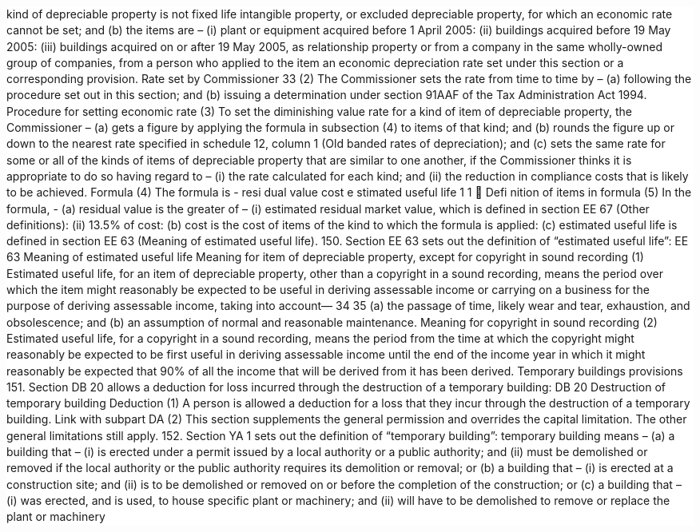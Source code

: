 kind of depreciable property is not fixed life intangible property, or excluded depreciable property, for which an economic rate cannot be set; and (b) the items are – (i) plant or equipment acquired before 1 April 2005: (ii) buildings acquired before 19 May 2005: (iii) buildings acquired on or after 19 May 2005, as relationship property or from a company in the same wholly-owned group of companies, from a person who applied to the item an economic depreciation rate set under this section or a corresponding provision. Rate set by Commissioner 33 (2) The Commissioner sets the rate from time to time by – (a) following the procedure set out in this section; and (b) issuing a determination under section 91AAF of the Tax Administration Act 1994. Procedure for setting economic rate (3) To set the diminishing value rate for a kind of item of depreciable property, the Commissioner – (a) gets a figure by applying the formula in subsection (4) to items of that kind; and (b) rounds the figure up or down to the nearest rate specified in schedule 12, column 1 (Old banded rates of depreciation); and (c) sets the same rate for some or all of the kinds of items of depreciable property that are similar to one another, if the Commissioner thinks it is appropriate to do so having regard to – (i) the rate calculated for each kind; and (ii) the reduction in compliance costs that is likely to be achieved. Formula (4) The formula is - resi dual value cost e stimated useful life 1 1  Defi nition of items in formula (5) In the formula, - (a) residual value is the greater of – (i) estimated residual market value, which is defined in section EE 67 (Other definitions): (ii) 13.5% of cost: (b) cost is the cost of items of the kind to which the formula is applied: (c) estimated useful life is defined in section EE 63 (Meaning of estimated useful life). 150. Section EE 63 sets out the definition of “estimated useful life”: EE 63 Meaning of estimated useful life Meaning for item of depreciable property, except for copyright in sound recording (1) Estimated useful life, for an item of depreciable property, other than a copyright in a sound recording, means the period over which the item might reasonably be expected to be useful in deriving assessable income or carrying on a business for the purpose of deriving assessable income, taking into account— 34 35 (a) the passage of time, likely wear and tear, exhaustion, and obsolescence; and (b) an assumption of normal and reasonable maintenance. Meaning for copyright in sound recording (2) Estimated useful life, for a copyright in a sound recording, means the period from the time at which the copyright might reasonably be expected to be first useful in deriving assessable income until the end of the income year in which it might reasonably be expected that 90% of all the income that will be derived from it has been derived. Temporary buildings provisions 151. Section DB 20 allows a deduction for loss incurred through the destruction of a temporary building: DB 20 Destruction of temporary building Deduction (1) A person is allowed a deduction for a loss that they incur through the destruction of a temporary building. Link with subpart DA (2) This section supplements the general permission and overrides the capital limitation. The other general limitations still apply. 152. Section YA 1 sets out the definition of “temporary building”: temporary building means – (a) a building that – (i) is erected under a permit issued by a local authority or a public authority; and (ii) must be demolished or removed if the local authority or the public authority requires its demolition or removal; or (b) a building that – (i) is erected at a construction site; and (ii) is to be demolished or removed on or before the completion of the construction; or (c) a building that – (i) was erected, and is used, to house specific plant or machinery; and (ii) will have to be demolished to remove or replace the plant or machinery